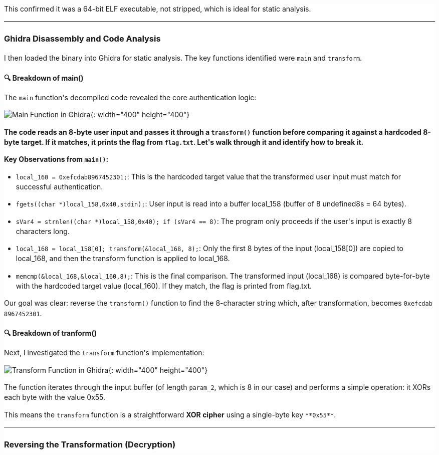 This confirmed it was a 64-bit ELF executable, not stripped, which is ideal for static analysis.

---


### Ghidra Disassembly and Code Analysis

I then loaded the binary into Ghidra for static analysis. The key functions identified were `main` and `transform`.

#### 🔍 Breakdown of main()

The `main` function's decompiled code revealed the core authentication logic:

![Main Function in Ghidra](/dzif8ltvg/image/upload/v1751302707/CTF/industrial-intrusion/Reverse%20Engineering/hwvvpzrqmrqj3hfadp4p.png){: width="400" height="400"}

**The code reads an 8-byte user input and passes it through a `transform()` function before comparing it against a hardcoded 8-byte target. If it matches, it prints the flag from `flag.txt`. Let's walk through it and identify how to break it.**

**Key Observations from `main()`:**

* `local_160 = 0xefcdab8967452301;`: This is the hardcoded target value that the transformed user input must match for successful authentication.

* `fgets((char *)local_158,0x40,stdin);`: User input is read into a buffer local_158 (buffer of 8 undefined8s = 64 bytes).

* `sVar4 = strnlen((char *)local_158,0x40); if (sVar4 == 8)`: The program only proceeds if the user's input is exactly 8 characters long.

* `local_168 = local_158[0]; transform(&local_168, 8);`: Only the first 8 bytes of the input (local_158[0]) are copied to local_168, and then the transform function is applied to local_168.

* `memcmp(&local_168,&local_160,8);`: This is the final comparison. The transformed input (local_168) is compared byte-for-byte with the hardcoded target value (local_160). If they match, the flag is printed from flag.txt.

Our goal was clear: reverse the `transform()` function to find the 8-character string which, after transformation, becomes `0xefcdab8967452301`.


#### 🔍 Breakdown of tranform()

Next, I investigated the `transform` function's implementation:

![Transform Function in Ghidra](/dzif8ltvg/image/upload/v1751302706/CTF/industrial-intrusion/Reverse%20Engineering/qtnay2vned6pk4qzwmhr.png){: width="400" height="400"}

The function iterates through the input buffer (of length `param_2`, which is 8 in our case) and performs a simple operation: it XORs each byte with the value 0x55.

This means the `transform` function is a straightforward **XOR cipher** using a single-byte key `**0x55**`.

---


### Reversing the Transformation (Decryption)
